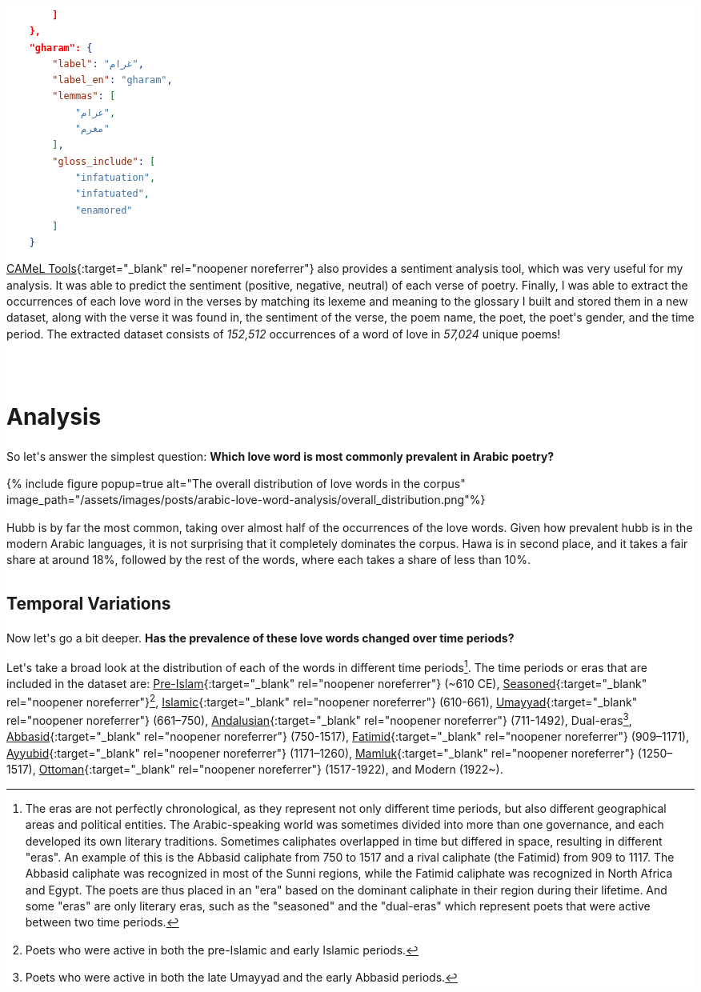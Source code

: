 ```json
        ]
    },
    "gharam": {
        "label": "غرام",
        "label_en": "gharam",
        "lemmas": [
            "غرام",
            "مغرم"
        ],
        "gloss_include": [
            "infatuation",
            "infatuated",
            "enamored"
        ]
    }
```

[CAMeL Tools](https://github.com/CAMeL-Lab/camel_tools){:target="_blank" rel="noopener noreferrer"} also provides a sentiment analysis tool, which was very useful for my analysis. It was able to predict the sentiment (positive, negative, neutral) of each verse of poetry. Finally, I was able to extract the occurrences of each love word in the verses by matching its lexeme and meaning to the glossary I built and stored them in a new dataset, along with the verse it was found in, the sentiment of the verse, the poem name, the poet, the poet's gender, and the time period. The extracted dataset consists of *152,512* occurrences of a word of love in *57,024* unique poems!

<br>

# Analysis

So let's answer the simplest question: **Which love word is most commonly prevalent in Arabic poetry?**

{% include figure popup=true alt="The overall distribution of love words in the corpus" image_path="/assets/images/posts/arabic-love-word-analysis/overall_distribution.png"%}

Hubb is by far the most common, taking over almost half of the occurrences of the love words. Given how prevalent hubb is in the modern Arabic languages, it is not surprising that it completely dominates the corpus. Hawa is in second place, and it takes a fair share at around 18%, followed by the rest of the words, where each takes a share of less than 10%.

## Temporal Variations

Now let's go a bit deeper. **Has the prevalence of these love words changed over time periods?**

Let's take a broad look at the distribution of each of the words in different time periods[^8]. The time periods or eras that are included in the dataset are: [Pre-Islam](https://en.wikipedia.org/wiki/Pre-Islamic_Arabia){:target="_blank" rel="noopener noreferrer"} (~610 CE), [Seasoned](https://www.oxfordreference.com/display/10.1093/acref/9780191836954.001.0001/acref-9780191836954-e-194){:target="_blank" rel="noopener noreferrer"}[^9], [Islamic](https://en.wikipedia.org/wiki/First_Islamic_state){:target="_blank" rel="noopener noreferrer"} (610-661), [Umayyad](https://en.wikipedia.org/wiki/Umayyad_Caliphate){:target="_blank" rel="noopener noreferrer"} (661–750), [Andalusian](https://en.wikipedia.org/wiki/Al-Andalus){:target="_blank" rel="noopener noreferrer"} (711-1492), Dual-eras[^10], [Abbasid](https://en.wikipedia.org/wiki/Abbasid_Caliphate){:target="_blank" rel="noopener noreferrer"} (750-1517), [Fatimid](https://en.wikipedia.org/wiki/Fatimid_Caliphate){:target="_blank" rel="noopener noreferrer"} (909–1171), [Ayyubid](https://en.wikipedia.org/wiki/Ayyubid_dynasty){:target="_blank" rel="noopener noreferrer"} (1171–1260), [Mamluk](https://en.wikipedia.org/wiki/Mamluk_Sultanate){:target="_blank" rel="noopener noreferrer"} (1250–1517), [Ottoman](https://en.wikipedia.org/wiki/Ottoman_Empire){:target="_blank" rel="noopener noreferrer"} (1517-1922), and Modern (1922~).


[^1]: This is a famous anecdote about Abu al-‘Ala al-Ma‘arri (973–1057) from *"Al-Lta'if fi al-Lugha, Ahmad ibn Mustafa al-Bayeedi, Dar al-Fadila, Cairo"*. In Arabic rhetoric, simply calling someone a dog was considered a low, unsophisticated insult. A refined speaker, especially in a gathering of scholars, could have chosen from many other, more eloquent expressions or metaphors.
[^2]: [Larsen, David. Names of the Lion by Ibn Khālawayh.](https://www.academia.edu/32748592/Names_of_the_Lion_by_Ibn_Kh%C4%81lawayh){:target="_blank" rel="noopener noreferrer"}
[^3]: McDonald, M. V. (1978). Orally transmitted poetry in pre-Islamic Arabia and other pre-literate societies. *Journal of Arabic Literature*, 14-31.
[^4]: ["Nomadic and Nostalgic: How Pre-Islamic Arabian Poetry Reflected and Reinforced the Contemporary Bedouin Lifestyle". Retrospect Journal. February 16, 2025.](https://retrospectjournal.com/2025/02/16/nomadic-and-nostalgic-how-pre-islamic-arabian-poetry-reflected-and-reinforced-the-contemporary-bedouin-lifestyle){:target="_blank" rel="noopener noreferrer"}
[^5]: ["rawdat almuhibiyn wanuzhat almushtaqin". ibn qiam aljawzia. Internet Archive](https://archive.org/details/REWATULMUIBBNWeNuzhetuLMutqnIbnQajjimElDewzijjeh){:target="_blank" rel="noopener noreferrer"}
[^6]: Obiedat, A. Z. (2017). The Semantic Field of Love in Classical Arabic: Understanding the Subconscious Meaning Preserved in the Ḥubb Synonyms and Antonyms through Their Etymologies. The Beloved in Middle Eastern Literatures: The Culture of Love and Languishing. Ur Alirea Korangy, Hanadi Al-Samman, and Michael C. London, New York: IB Tauris, 300-323.
[^7]: Qarah, F. (2023). AraPoems: An Extensive Dataset of Arabic Poetry Associated with Verses, Rhymes, Meters, and More (Version V1) [dataset](https://doi.org/doi:10.7910/DVN/PJPWOY){:target="_blank" rel="noopener noreferrer"}. Harvard Dataverse.
[^8]: The eras are not perfectly chronological, as they represent not only different time periods, but also different geographical areas and political entities. The Arabic-speaking world was sometimes divided into more than one governance, and each developed its own literary traditions. Sometimes caliphates overlapped in time but differed in space, resulting in different "eras". An example of this is the Abbasid caliphate from 750 to 1517 and a rival caliphate (the Fatimid) from 909 to 1117. The Abbasid caliphate was recognized in most of the Sunni regions, while the Fatimid caliphate was recognized in North Africa and Egypt. The poets are thus placed in an "era" based on the dominant caliphate in their region during their lifetime. And some "eras" are only literary eras, such as the "seasoned" and the "dual-eras" which represent poets that were active between two time periods.
[^9]: Poets who were active in both the pre-Islamic and early Islamic periods.
[^10]: Poets who were active in both the late Umayyad and the early Abbasid periods.
[^11]: Do you remember how the test compares the observed value to the expected value? Here, by measuring how far the word is from the expected value, we can quantify to what extent the word appeared more or less than expected.